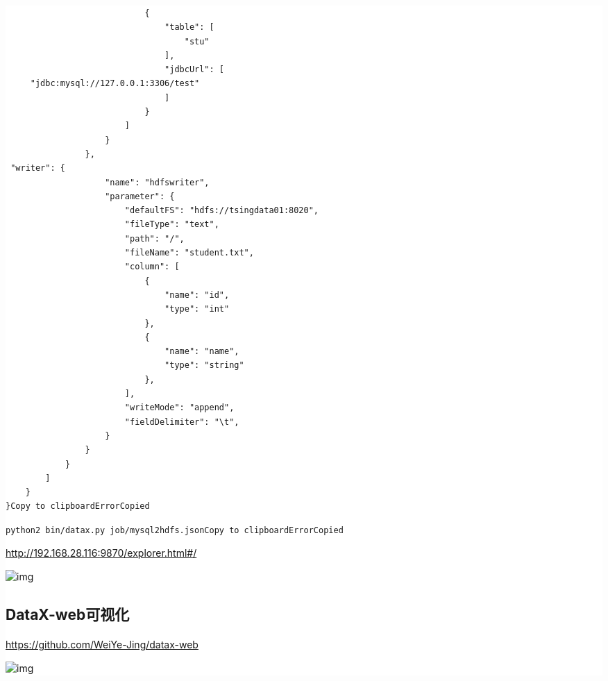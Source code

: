 ```
                            {
                                "table": [
                                    "stu"
                                ],
                                "jdbcUrl": [
     "jdbc:mysql://127.0.0.1:3306/test"
                                ]
                            }
                        ]
                    }
                },
 "writer": {
                    "name": "hdfswriter",
                    "parameter": {
                        "defaultFS": "hdfs://tsingdata01:8020",
                        "fileType": "text",
                        "path": "/",
                        "fileName": "student.txt",
                        "column": [
                            {
                                "name": "id",
                                "type": "int"
                            },
                            {
                                "name": "name",
                                "type": "string"
                            },
                        ],
                        "writeMode": "append",
                        "fieldDelimiter": "\t",
                    }
                }
            }
        ]
    }
}Copy to clipboardErrorCopied
```

```
python2 bin/datax.py job/mysql2hdfs.jsonCopy to clipboardErrorCopied
```

<http://192.168.28.116:9870/explorer.html#/>

![img](https://cdn.nlark.com/yuque/0/2021/png/519413/1621504220044-a61aa850-0bde-433f-87ba-9051aaa0b391.png)

## DataX-web可视化

<https://github.com/WeiYe-Jing/datax-web>

![img](https://cdn.nlark.com/yuque/0/2021/png/519413/1621495031834-d0e8af70-31aa-4b79-8001-a5ead7d76af5.png)
